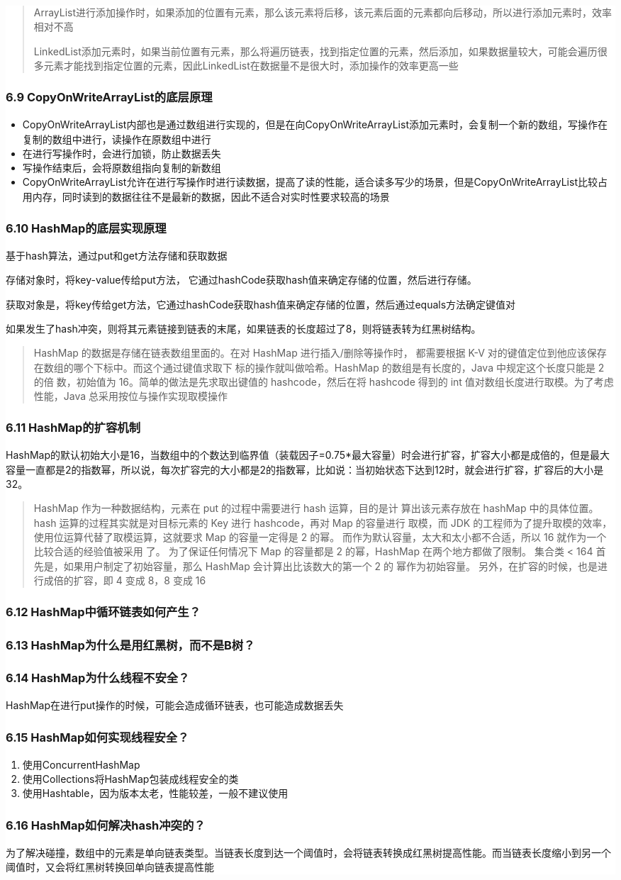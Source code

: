 > ArrayList进行添加操作时，如果添加的位置有元素，那么该元素将后移，该元素后面的元素都向后移动，所以进行添加元素时，效率相对不高
>
> LinkedList添加元素时，如果当前位置有元素，那么将遍历链表，找到指定位置的元素，然后添加，如果数据量较大，可能会遍历很多元素才能找到指定位置的元素，因此LinkedList在数据量不是很大时，添加操作的效率更高一些

### 6.9 CopyOnWriteArrayList的底层原理

* CopyOnWriteArrayList内部也是通过数组进行实现的，但是在向CopyOnWriteArrayList添加元素时，会复制一个新的数组，写操作在复制的数组中进行，读操作在原数组中进行
* 在进行写操作时，会进行加锁，防止数据丢失
* 写操作结束后，会将原数组指向复制的新数组
* CopyOnWriteArrayList允许在进行写操作时进行读数据，提高了读的性能，适合读多写少的场景，但是CopyOnWriteArrayList比较占用内存，同时读到的数据往往不是最新的数据，因此不适合对实时性要求较高的场景

### 6.10 HashMap的底层实现原理

基于hash算法，通过put和get方法存储和获取数据

存储对象时，将key-value传给put方法， 它通过hashCode获取hash值来确定存储的位置，然后进行存储。

获取对象是，将key传给get方法，它通过hashCode获取hash值来确定存储的位置，然后通过equals方法确定键值对

如果发生了hash冲突，则将其元素链接到链表的末尾，如果链表的长度超过了8，则将链表转为红黑树结构。

> HashMap 的数据是存储在链表数组里面的。在对 HashMap 进行插入/删除等操作时， 都需要根据 K-V 对的键值定位到他应该保存在数组的哪个下标中。而这个通过键值求取下 标的操作就叫做哈希。HashMap 的数组是有长度的，Java 中规定这个长度只能是 2 的倍 数，初始值为 16。简单的做法是先求取出键值的 hashcode，然后在将 hashcode 得到的 int 值对数组长度进行取模。为了考虑性能，Java 总采用按位与操作实现取模操作

### 6.11 HashMap的扩容机制

HashMap的默认初始大小是16，当数组中的个数达到临界值（装载因子=0.75*最大容量）时会进行扩容，扩容大小都是成倍的，但是最大容量一直都是2的指数幂，所以说，每次扩容完的大小都是2的指数幂，比如说：当初始状态下达到12时，就会进行扩容，扩容后的大小是32。

> HashMap 作为一种数据结构，元素在 put 的过程中需要进行 hash 运算，目的是计 算出该元素存放在 hashMap 中的具体位置。 hash 运算的过程其实就是对目标元素的 Key 进行 hashcode，再对 Map 的容量进行 取模，而 JDK 的工程师为了提升取模的效率，使用位运算代替了取模运算，这就要求 Map 的容量一定得是 2 的幂。 而作为默认容量，太大和太小都不合适，所以 16 就作为一个比较合适的经验值被采用 了。 为了保证任何情况下 Map 的容量都是 2 的幂，HashMap 在两个地方都做了限制。 集合类 < 164 首先是，如果用户制定了初始容量，那么 HashMap 会计算出比该数大的第一个 2 的 幂作为初始容量。 另外，在扩容的时候，也是进行成倍的扩容，即 4 变成 8，8 变成 16

### 6.12 HashMap中循环链表如何产生？

### 6.13 HashMap为什么是用红黑树，而不是B树？

### 6.14 HashMap为什么线程不安全？

HashMap在进行put操作的时候，可能会造成循环链表，也可能造成数据丢失

### 6.15 HashMap如何实现线程安全？

1. 使用ConcurrentHashMap
2. 使用Collections将HashMap包装成线程安全的类
3. 使用Hashtable，因为版本太老，性能较差，一般不建议使用

### 6.16 HashMap如何解决hash冲突的？

为了解决碰撞，数组中的元素是单向链表类型。当链表长度到达一个阈值时，会将链表转换成红黑树提高性能。而当链表长度缩小到另一个阈值时，又会将红黑树转换回单向链表提高性能
